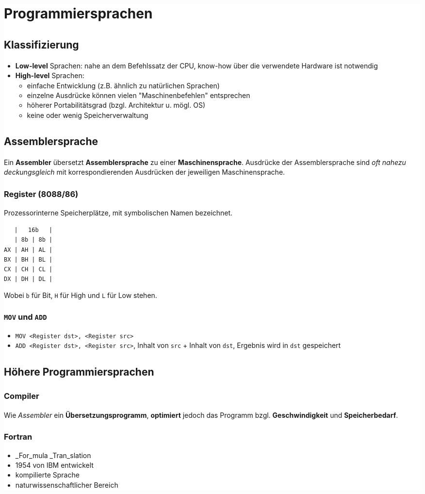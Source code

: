 # Programmiersprachen

## Klassifizierung

- __Low-level__ Sprachen: nahe an dem Befehlssatz der CPU, know-how über die verwendete Hardware ist notwendig
- __High-level__ Sprachen:
    - einfache Entwicklung (z.B. ähnlich zu natürlichen Sprachen)
    - einzelne Ausdrücke können vielen "Maschinenbefehlen" entsprechen
    - höherer Portabilitätsgrad (bzgl. Architektur u. mögl. OS)
    - keine oder wenig Speicherverwaltung

## Assemblersprache

Ein __Assembler__ übersetzt __Assemblersprache__ zu einer __Maschinensprache__. Ausdrücke der Assemblersprache sind _oft nahezu deckungsgleich_ mit korrespondierenden Ausdrücken der jeweiligen Maschinensprache.

### Register (8088/86)

Prozessorinterne Speicherplätze, mit symbolischen Namen bezeichnet.

```
   |   16b   |
   | 8b | 8b |
AX | AH | AL |
BX | BH | BL |
CX | CH | CL |
DX | DH | DL |
```

Wobei `b` für Bit, `H` für High und `L` für Low stehen.

### `MOV` und `ADD`

- `MOV <Register dst>, <Register src>`
- `ADD <Register dst>, <Register src>`, Inhalt von `src` + Inhalt von `dst`, Ergebnis wird in `dst` gespeichert

## Höhere Programmiersprachen

### Compiler

Wie _Assembler_ ein __Übersetzungsprogramm__, __optimiert__ jedoch das Programm bzgl. __Geschwindigkeit__ und __Speicherbedarf__.

### Fortran

- _For_mula _Tran_slation
- 1954 von IBM entwickelt
- kompilierte Sprache
- naturwissenschaftlicher Bereich
